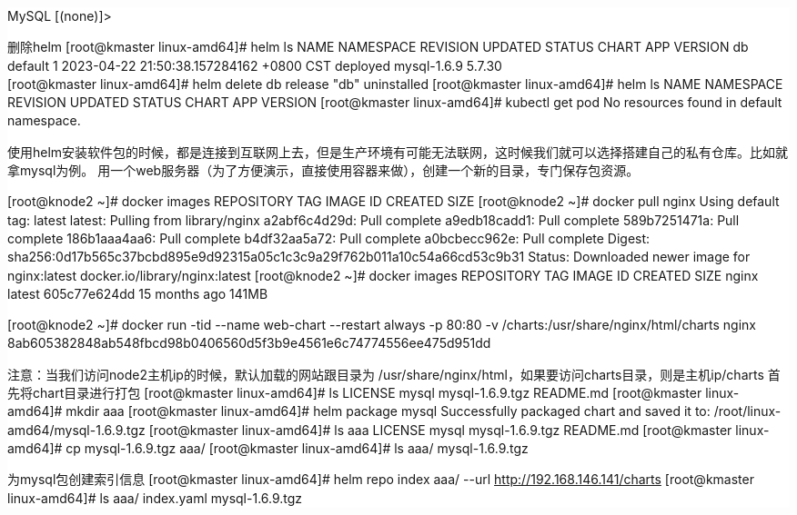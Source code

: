MySQL [(none)]> 

删除helm
[root@kmaster linux-amd64]# helm ls
NAME	NAMESPACE	REVISION	UPDATED                                	STATUS  	CHART      	APP VERSION
db  	default  	1       	2023-04-22 21:50:38.157284162 +0800 CST	deployed	mysql-1.6.9	5.7.30     
[root@kmaster linux-amd64]# helm delete db
release "db" uninstalled
[root@kmaster linux-amd64]# helm ls
NAME	NAMESPACE	REVISION	UPDATED	STATUS	CHART	APP VERSION
[root@kmaster linux-amd64]# kubectl get pod
No resources found in default namespace.

使用helm安装软件包的时候，都是连接到互联网上去，但是生产环境有可能无法联网，这时候我们就可以选择搭建自己的私有仓库。比如就拿mysql为例。
用一个web服务器（为了方便演示，直接使用容器来做），创建一个新的目录，专门保存包资源。

[root@knode2 ~]# docker images
REPOSITORY   TAG       IMAGE ID   CREATED   SIZE
[root@knode2 ~]# docker pull nginx
Using default tag: latest
latest: Pulling from library/nginx
a2abf6c4d29d: Pull complete 
a9edb18cadd1: Pull complete 
589b7251471a: Pull complete 
186b1aaa4aa6: Pull complete 
b4df32aa5a72: Pull complete 
a0bcbecc962e: Pull complete 
Digest: sha256:0d17b565c37bcbd895e9d92315a05c1c3c9a29f762b011a10c54a66cd53c9b31
Status: Downloaded newer image for nginx:latest
docker.io/library/nginx:latest
[root@knode2 ~]# docker images
REPOSITORY   TAG       IMAGE ID       CREATED         SIZE
nginx        latest    605c77e624dd   15 months ago   141MB

[root@knode2 ~]# docker run -tid --name web-chart --restart always -p 80:80 -v /charts:/usr/share/nginx/html/charts nginx
8ab605382848ab548fbcd98b0406560d5f3b9e4561e6c74774556ee475d951dd

注意：当我们访问node2主机ip的时候，默认加载的网站跟目录为 /usr/share/nginx/html，如果要访问charts目录，则是主机ip/charts
首先将chart目录进行打包
 [root@kmaster linux-amd64]# ls
LICENSE  mysql  mysql-1.6.9.tgz  README.md
[root@kmaster linux-amd64]# mkdir aaa
[root@kmaster linux-amd64]# helm package mysql
Successfully packaged chart and saved it to: /root/linux-amd64/mysql-1.6.9.tgz
[root@kmaster linux-amd64]# ls
aaa  LICENSE  mysql  mysql-1.6.9.tgz  README.md
[root@kmaster linux-amd64]# cp mysql-1.6.9.tgz aaa/
[root@kmaster linux-amd64]# ls aaa/
mysql-1.6.9.tgz

为mysql包创建索引信息
[root@kmaster linux-amd64]# helm repo index aaa/ --url http://192.168.146.141/charts
[root@kmaster linux-amd64]# ls aaa/
index.yaml  mysql-1.6.9.tgz
